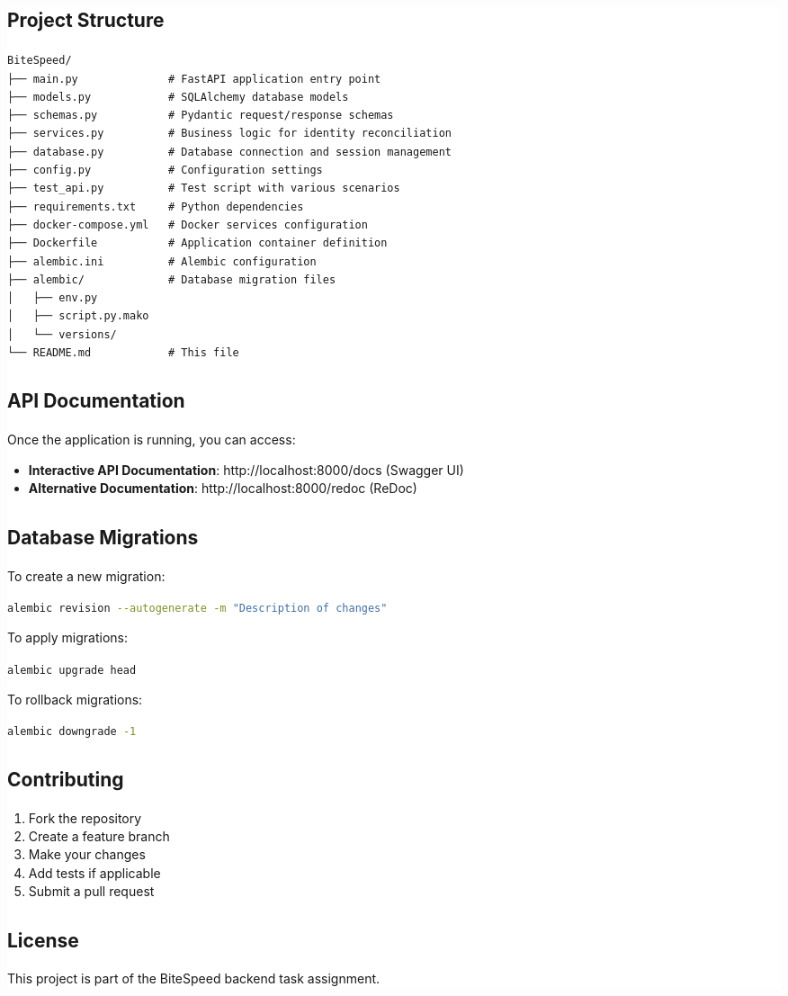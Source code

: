 ## Project Structure

```
BiteSpeed/
├── main.py              # FastAPI application entry point
├── models.py            # SQLAlchemy database models
├── schemas.py           # Pydantic request/response schemas
├── services.py          # Business logic for identity reconciliation
├── database.py          # Database connection and session management
├── config.py            # Configuration settings
├── test_api.py          # Test script with various scenarios
├── requirements.txt     # Python dependencies
├── docker-compose.yml   # Docker services configuration
├── Dockerfile           # Application container definition
├── alembic.ini          # Alembic configuration
├── alembic/             # Database migration files
│   ├── env.py
│   ├── script.py.mako
│   └── versions/
└── README.md            # This file
```

## API Documentation

Once the application is running, you can access:

- **Interactive API Documentation**: http://localhost:8000/docs (Swagger UI)
- **Alternative Documentation**: http://localhost:8000/redoc (ReDoc)

## Database Migrations

To create a new migration:

```bash
alembic revision --autogenerate -m "Description of changes"
```

To apply migrations:

```bash
alembic upgrade head
```

To rollback migrations:

```bash
alembic downgrade -1
```

## Contributing

1. Fork the repository
2. Create a feature branch
3. Make your changes
4. Add tests if applicable
5. Submit a pull request

## License

This project is part of the BiteSpeed backend task assignment.

